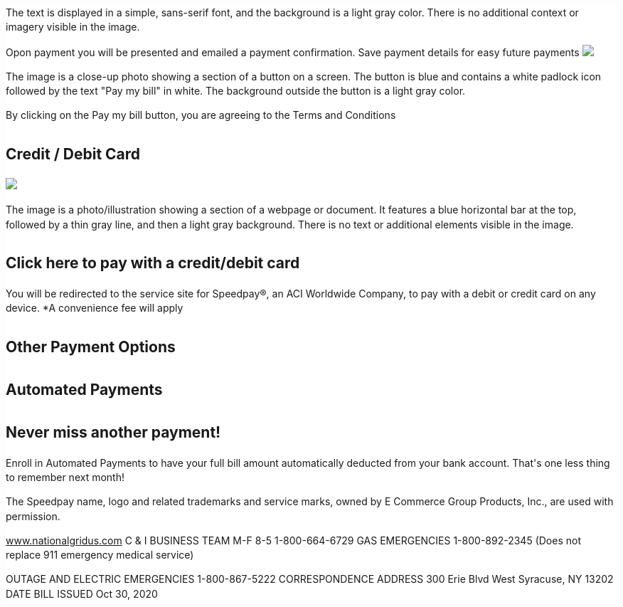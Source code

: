 The text is displayed in a simple, sans-serif font, and the background is a light gray color. There is no additional context or imagery visible in the image.

Opon payment you will be presented and emailed a payment confirmation.
Save payment details for easy future payments
![](images/img-4.jpeg)

The image is a close-up photo showing a section of a button on a screen. The button is blue and contains a white padlock icon followed by the text "Pay my bill" in white. The background outside the button is a light gray color.

By clicking on the Pay my bill button, you are agreeing to the Terms and Conditions

## Credit / Debit Card

![](images/img-5.jpeg)

The image is a photo/illustration showing a section of a webpage or document. It features a blue horizontal bar at the top, followed by a thin gray line, and then a light gray background. There is no text or additional elements visible in the image.

## Click here to pay with a credit/debit card

You will be redirected to the service site for Speedpay®, an ACI Worldwide Company, to pay with a debit or credit card on any device.
*A convenience fee will apply

## Other Payment Options

## Automated Payments

## Never miss another payment!

Enroll in Automated Payments to have your full bill amount automatically deducted from your bank account. That's one less thing to remember next month!

The Speedpay name, logo and related trademarks and service marks, owned by E Commerce Group Products, Inc., are used with permission.

www.nationalgridus.com
C \& I BUSINESS TEAM M-F 8-5
1-800-664-6729
GAS EMERGENCIES
1-800-892-2345
(Does not replace 911 emergency medical service)

OUTAGE AND ELECTRIC EMERGENCIES
1-800-867-5222
CORRESPONDENCE ADDRESS
300 Erie Blvd West
Syracuse, NY 13202
DATE BILL ISSUED
Oct 30, 2020

